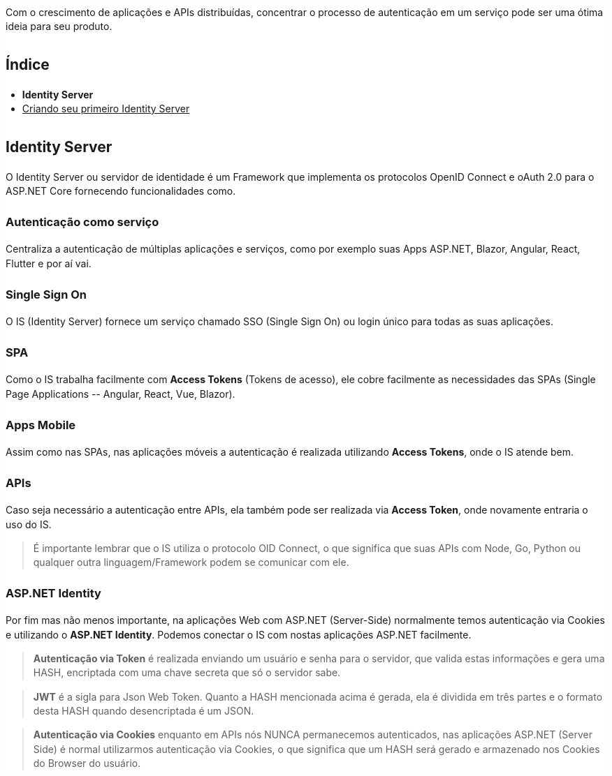 Com o crescimento de aplicações e APIs distribuídas, concentrar o processo de autenticação em um serviço pode ser uma ótima ideia para seu produto.


## Índice
* **Identity Server**
* [Criando seu primeiro Identity Server](https://balta.io/artigos/criando-seu-primeiro-identity-server)

## Identity Server

O Identity Server ou servidor de identidade é um Framework que implementa os protocolos OpenID Connect e oAuth 2.0 para o ASP.NET Core fornecendo funcionalidades como.

### Autenticação como serviço
Centraliza a autenticação de múltiplas aplicações e serviços, como por exemplo suas Apps ASP.NET, Blazor, Angular, React, Flutter e por aí vai.

### Single Sign On
O IS (Identity Server) fornece um serviço chamado SSO (Single Sign On) ou login único para todas as suas aplicações.

### SPA
Como o IS trabalha facilmente com **Access Tokens** (Tokens de acesso), ele cobre facilmente as necessidades das SPAs (Single Page Applications -- Angular, React, Vue, Blazor).

### Apps Mobile
Assim como nas SPAs, nas aplicações móveis a autenticação é realizada utilizando **Access Tokens**, onde o IS atende bem.

### APIs
Caso seja necessário a autenticação entre APIs, ela também pode ser realizada via **Access Token**, onde novamente entraria o uso do IS.

> É importante lembrar que o IS utiliza o protocolo OID Connect, o que significa que suas APIs com Node, Go, Python ou qualquer outra linguagem/Framework podem se comunicar com ele.

### ASP.NET Identity
Por fim mas não menos importante, na aplicações Web com ASP.NET (Server-Side) normalmente temos autenticação via Cookies e utilizando o **ASP.NET Identity**. Podemos conectar o IS com nostas aplicações ASP.NET facilmente.

> **Autenticação via Token** é realizada enviando um usuário e senha para o servidor, que valida estas informações e gera uma HASH, encriptada com uma chave secreta que só o servidor sabe.

> **JWT** é a sigla para Json Web Token. Quanto a HASH mencionada acima é gerada, ela é dividida em três partes e o formato desta HASH quando desencriptada é um JSON.

> **Autenticação via Cookies** enquanto em APIs nós NUNCA permanecemos autenticados, nas aplicações ASP.NET (Server Side) é normal utilizarmos autenticação via Cookies, o que significa que um HASH será gerado e armazenado nos Cookies do Browser do usuário.
